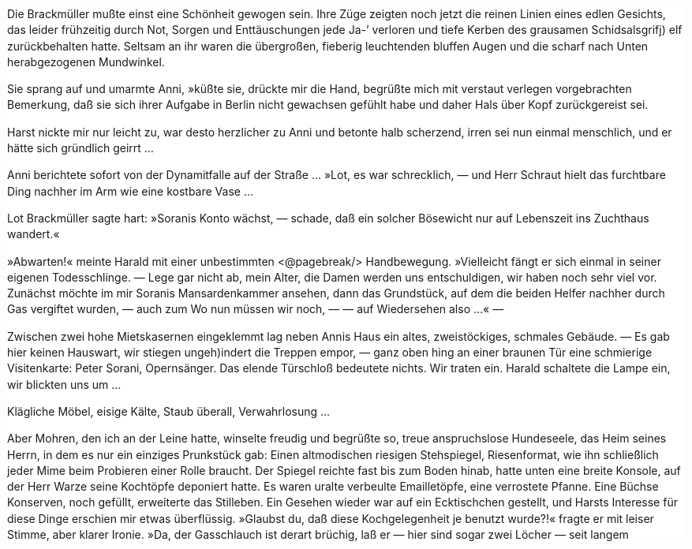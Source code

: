 Die Brackmüller mußte einst eine Schönheit gewogen
sein. Ihre Züge zeigten noch jetzt die reinen Linien eines
edlen Gesichts, das leider frühzeitig durch Not, Sorgen
und Enttäuschungen jede Ja-’ verloren und tiefe Kerben
des grausamen Schidsalsgrifj) elf zurückbehalten hatte. Seltsam
an ihr waren die übergroßen, fieberig leuchtenden
bluffen Augen und die scharf nach Unten herabgezogenen
Mundwinkel.

Sie sprang auf und umarmte Anni, »küßte sie, drückte
mir die Hand, begrüßte mich mit verstaut verlegen vorgebrachten
Bemerkung, daß sie sich ihrer Aufgabe in Berlin
nicht gewachsen gefühlt habe und daher Hals über
Kopf zurückgereist sei.

Harst nickte mir nur leicht zu, war desto herzlicher zu
Anni und betonte halb scherzend, irren sei nun einmal
menschlich, und er hätte sich gründlich geirrt …

Anni berichtete sofort von der Dynamitfalle auf
der Straße … »Lot, es war schrecklich, — und Herr
Schraut hielt das furchtbare Ding nachher im Arm wie
eine kostbare Vase …

Lot Brackmüller sagte hart: »Soranis Konto wächst,
— schade, daß ein solcher Bösewicht nur auf Lebenszeit
ins Zuchthaus wandert.«

»Abwarten!« meinte Harald mit einer unbestimmten
<@pagebreak/>
Handbewegung. »Vielleicht fängt er sich einmal in seiner
eigenen Todesschlinge. — Lege gar nicht ab, mein Alter,
die Damen werden uns entschuldigen, wir haben noch sehr
viel vor. Zunächst möchte im mir Soranis Mansardenkammer
ansehen, dann das Grundstück, auf dem die beiden
Helfer nachher durch Gas vergiftet wurden, — auch zum
Wo nun müssen wir noch, — — auf Wiedersehen
also …« —

Zwischen zwei hohe Mietskasernen eingeklemmt lag
neben Annis Haus ein altes, zweistöckiges, schmales Gebäude.
— Es gab hier keinen Hauswart, wir stiegen
ungeh)indert die Treppen empor, — ganz oben hing an
einer braunen Tür eine schmierige Visitenkarte: Peter
Sorani, Opernsänger. Das elende Türschloß bedeutete
nichts. Wir traten ein. Harald schaltete die Lampe ein,
wir blickten uns um …

Klägliche Möbel, eisige Kälte, Staub überall, Verwahrlosung
…

Aber Mohren, den ich an der Leine hatte, winselte
freudig und begrüßte so, treue anspruchslose Hundeseele,
das Heim seines Herrn, in dem es nur ein einziges
Prunkstück gab: Einen altmodischen riesigen Stehspiegel,
Riesenformat, wie ihn schließlich jeder Mime beim Probieren
einer Rolle braucht. Der Spiegel reichte fast bis
zum Boden hinab, hatte unten eine breite Konsole, auf
der Herr Warze seine Kochtöpfe deponiert hatte. Es waren
uralte verbeulte Emailletöpfe, eine verrostete Pfanne.
Eine Büchse Konserven, noch gefüllt, erweiterte das Stilleben.
Ein Gesehen wieder war auf ein Ecktischchen gestellt,
und Harsts Interesse für diese Dinge erschien mir
etwas überflüssig. »Glaubst du, daß diese Kochgelegenheit
je benutzt wurde?!« fragte er mit leiser Stimme, aber
klarer Ironie. »Da, der Gasschlauch ist derart brüchig,
laß er — hier sind sogar zwei Löcher — seit langem